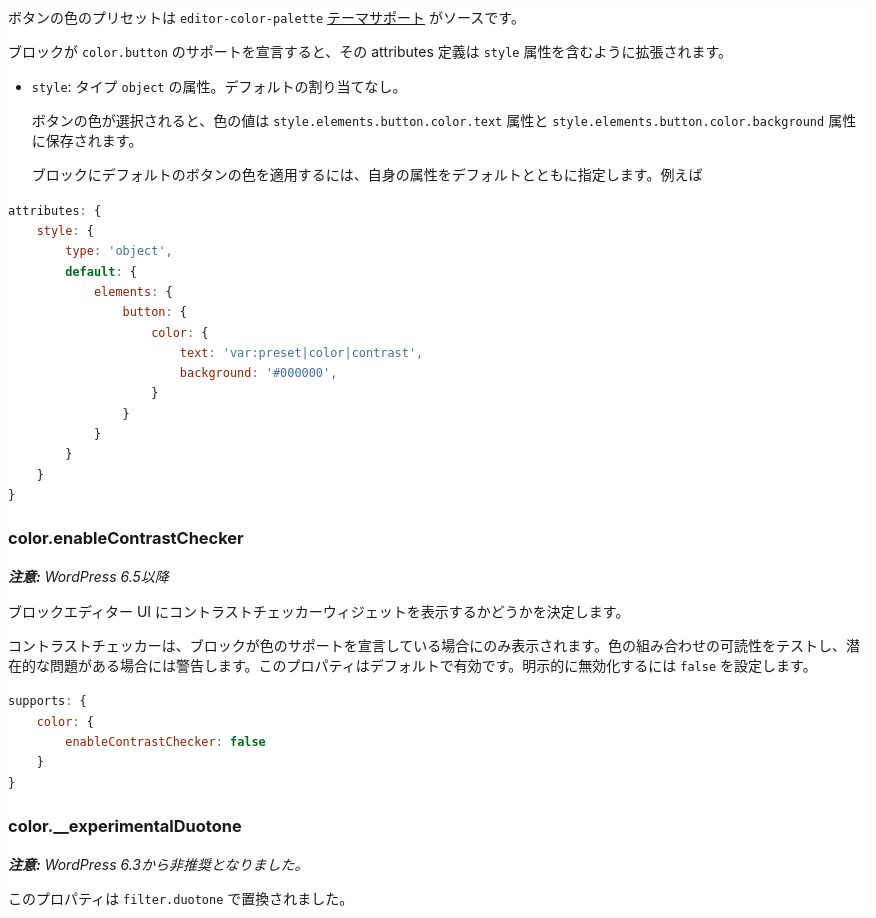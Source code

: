 ボタンの色のプリセットは `editor-color-palette` [テーマサポート](https://ja.wordpress.org/team/handbook/block-editor/how-to-guides/themes/theme-support/#block-color-palettes) がソースです。


ブロックが `color.button` のサポートを宣言すると、その attributes 定義は `style` 属性を含むように拡張されます。



-   `style`: タイプ `object` の属性。デフォルトの割り当てなし。

    ボタンの色が選択されると、色の値は `style.elements.button.color.text` 属性と `style.elements.button.color.background` 属性に保存されます。

    ブロックにデフォルトのボタンの色を適用するには、自身の属性をデフォルトとともに指定します。例えば

```js
attributes: {
    style: {
        type: 'object',
        default: {
            elements: {
                button: {
                    color: {
                        text: 'var:preset|color|contrast',
                        background: '#000000',
                    }
                }
            }
        }
    }
}
```

### color.enableContrastChecker


_**注意:** WordPress 6.5以降_


ブロックエディター UI にコントラストチェッカーウィジェットを表示するかどうかを決定します。


コントラストチェッカーは、ブロックが色のサポートを宣言している場合にのみ表示されます。色の組み合わせの可読性をテストし、潜在的な問題がある場合には警告します。このプロパティはデフォルトで有効です。明示的に無効化するには `false` を設定します。

```js
supports: {
	color: {
		enableContrastChecker: false
	}
}
```

### color.\_\_experimentalDuotone


_**注意:** WordPress 6.3から非推奨となりました。_

このプロパティは `filter.duotone` で置換されました。 
